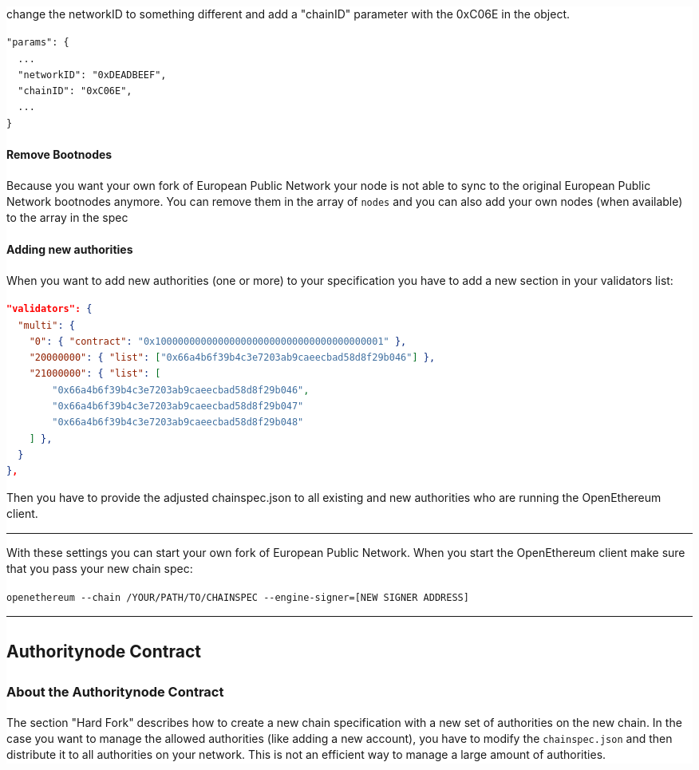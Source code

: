 change the networkID to something different and add a "chainID" parameter with the 0xC06E in the object.

```json=
"params": {
  ...
  "networkID": "0xDEADBEEF",
  "chainID": "0xC06E",
  ...
}
```

#### Remove Bootnodes

Because you want your own fork of European Public Network your node is not able to sync to the original European Public Network bootnodes anymore. You can remove them in the array of `nodes` and you can also add your own nodes (when available) to the array in the spec

#### Adding new authorities

When you want to add new authorities (one or more) to your specification you have to add a new section in your validators list:

```json
"validators": {
  "multi": {
    "0": { "contract": "0x1000000000000000000000000000000000000001" },
    "20000000": { "list": ["0x66a4b6f39b4c3e7203ab9caeecbad58d8f29b046"] },
    "21000000": { "list": [
        "0x66a4b6f39b4c3e7203ab9caeecbad58d8f29b046",
        "0x66a4b6f39b4c3e7203ab9caeecbad58d8f29b047"
        "0x66a4b6f39b4c3e7203ab9caeecbad58d8f29b048"
    ] },
  }
},
```

Then you have to provide the adjusted chainspec.json to all existing and new authorities who are running the OpenEthereum client.

---

With these settings you can start your own fork of European Public Network. When you start the OpenEthereum client make sure that you pass your new chain spec:

`openethereum --chain /YOUR/PATH/TO/CHAINSPEC --engine-signer=[NEW SIGNER ADDRESS]`

----

## Authoritynode Contract

### About the Authoritynode Contract

The section "Hard Fork" describes how to create a new chain specification with a new set of authorities on the new chain. In the case you want to manage the allowed authorities (like adding a new account), you have to modify the `chainspec.json` and then distribute it to all authorities on your network. This is not an efficient way to manage a large amount of authorities.

